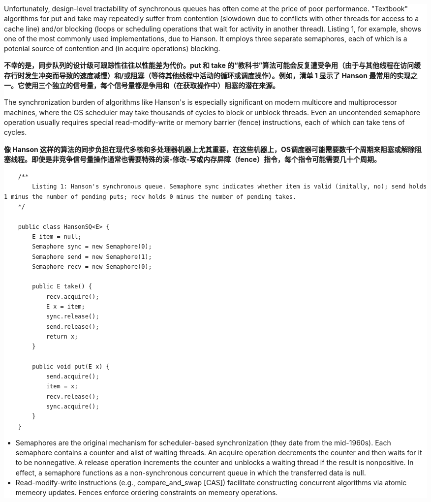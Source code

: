 Unfortunately, design-level tractability of synchronous queues has often come at the price of poor performance. "Textbook" algorithms for put and take may repeatedly suffer from contention (slowdown due to conflicts with other threads for access to a cache line) and/or blocking (loops or scheduling operations that wait for activity in another thread). Listing 1, for example, shows one of the most commonly used implementations, due to Hanson. It employs three separate semaphores, each of which is a potenial source of contention and (in acquire operations) blocking.

**不幸的是，同步队列的设计级可跟踪性往往以性能差为代价。put 和 take 的“教科书”算法可能会反复遭受争用（由于与其他线程在访问缓存行时发生冲突而导致的速度减慢）和/或阻塞（等待其他线程中活动的循环或调度操作）。例如，清单 1 显示了 Hanson 最常用的实现之一。它使用三个独立的信号量，每个信号量都是争用和（在获取操作中）阻塞的潜在来源。**

The synchronization burden of algorithms like Hanson's is especially significant on modern multicore and multiprocessor machines, where the OS scheduler may take thousands of cycles to block or unblock threads. Even an uncontended semaphore operation usually requires special read-modify-write or memory barrier (fence) instructions, each of which can take tens of cycles.

**像 Hanson 这样的算法的同步负担在现代多核和多处理器机器上尤其重要，在这些机器上，OS调度器可能需要数千个周期来阻塞或解除阻塞线程。即使是非竞争信号量操作通常也需要特殊的读-修改-写或内存屏障（fence）指令，每个指令可能需要几十个周期。**

```
    /**
        Listing 1: Hanson's synchronous queue. Semaphore sync indicates whether item is valid (initally, no); send holds 1 minus the number of pending puts; recv holds 0 minus the number of pending takes.
    */

    public class HansonSQ<E> {
        E item = null;
        Semaphore sync = new Semaphore(0);
        Semaphore send = new Semaphore(1);
        Semaphore recv = new Semaphore(0);

        public E take() {
            recv.acquire();
            E x = item;
            sync.release();
            send.release();
            return x;
        }

        public void put(E x) {
            send.acquire();
            item = x;
            recv.release();
            sync.acquire();
        }
    }
```

+ Semaphores are the original mechanism for scheduler-based synchronization (they date from the mid-1960s). Each semaphore contains a counter and alist of waiting threads. An acquire operation decrements the counter and then waits for it to be nonnegative. A release operation increments the counter and unblocks a waiting thread if the result is nonpositive. In effect, a semaphore functions as a non-synchronous concurrent queue in which the transferred data is null.
+ Read-modify-write instructions (e.g., compare_and_swap [CAS]) facilitate constructing concurrent algorithms via atomic memeory updates. Fences enforce ordering constraints on memeory operations.
